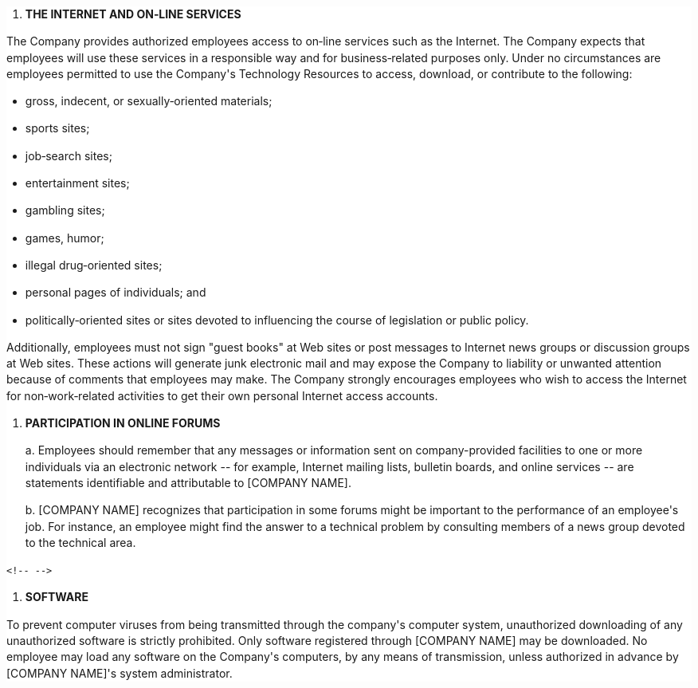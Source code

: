 1.  **THE INTERNET AND ON‑LINE SERVICES**

The Company provides authorized employees access to on‑line services
such as the Internet. The Company expects that employees will use these
services in a responsible way and for business‑related purposes only.
Under no circumstances are employees permitted to use the Company\'s
Technology Resources to access, download, or contribute to the
following:

-   gross, indecent, or sexually‑oriented materials;

-   sports sites;

-   job‑search sites;

-   entertainment sites;

-   gambling sites;

-   games, humor;

-   illegal drug‑oriented sites;

-   personal pages of individuals; and

-   politically‑oriented sites or sites devoted to influencing the
    course of legislation or public policy.

Additionally, employees must not sign \"guest books\" at Web sites or
post messages to Internet news groups or discussion groups at Web sites.
These actions will generate junk electronic mail and may expose the
Company to liability or unwanted attention because of comments that
employees may make. The Company strongly encourages employees who wish
to access the Internet for non‑work‑related activities to get their own
personal Internet access accounts.

1.  **PARTICIPATION IN ONLINE FORUMS**

    a.  Employees should remember that any messages or information sent
        on company-provided facilities to one or more individuals via an
        electronic network -- for example, Internet mailing lists,
        bulletin boards, and online services -- are statements
        identifiable and attributable to \[COMPANY NAME\].

    b.  \[COMPANY NAME\] recognizes that participation in some forums
        might be important to the performance of an employee\'s job. For
        instance, an employee might find the answer to a technical
        problem by consulting members of a news group devoted to the
        technical area.

```{=html}
<!-- -->
```
1.  **SOFTWARE**

To prevent computer viruses from being transmitted through the
company\'s computer system, unauthorized downloading of any unauthorized
software is strictly prohibited. Only software registered through
\[COMPANY NAME\] may be downloaded. No employee may load any software on
the Company\'s computers, by any means of transmission, unless
authorized in advance by \[COMPANY NAME\]'s system administrator.
